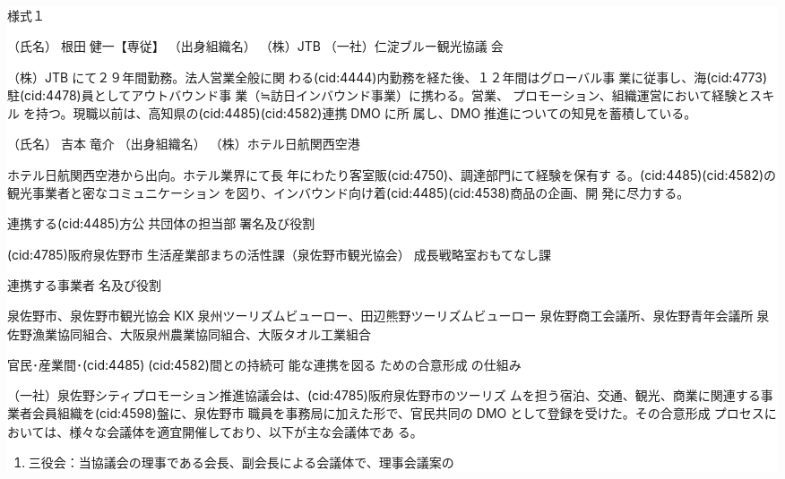 様式１

（氏名）
根田  健一【専従】
（出身組織名）
（株）JTB
（一社）仁淀ブルー観光協議
会

（株）JTB にて２９年間勤務。法人営業全般に関
わる(cid:4444)内勤務を経た後、１２年間はグローバル事
業に従事し、海(cid:4773)駐(cid:4478)員としてアウトバウンド事
業（≒訪日インバウンド事業）に携わる。営業、
プロモーション、組織運営において経験とスキル
を持つ。現職以前は、高知県の(cid:4485)(cid:4582)連携 DMO に所
属し、DMO 推進についての知見を蓄積している。

（氏名）
吉本  竜介
（出身組織名）
（株）ホテル日航関西空港

ホテル日航関西空港から出向。ホテル業界にて長
年にわたり客室販(cid:4750)、調達部門にて経験を保有す
る。(cid:4485)(cid:4582)の観光事業者と密なコミュニケーション
を図り、インバウンド向け着(cid:4485)(cid:4538)商品の企画、開
発に尽力する。

連携する(cid:4485)方公
共団体の担当部
署名及び役割

(cid:4785)阪府泉佐野市
生活産業部まちの活性課（泉佐野市観光協会）
成長戦略室おもてなし課

連携する事業者
名及び役割

泉佐野市、泉佐野市観光協会
KIX 泉州ツーリズムビューロー、田辺熊野ツーリズムビューロー
泉佐野商工会議所、泉佐野青年会議所
泉佐野漁業協同組合、大阪泉州農業協同組合、大阪タオル工業組合

官民･産業間･(cid:4485)
(cid:4582)間との持続可
能な連携を図る
ための合意形成
の仕組み

（一社）泉佐野シティプロモーション推進協議会は、(cid:4785)阪府泉佐野市のツーリズ
ムを担う宿泊、交通、観光、商業に関連する事業者会員組織を(cid:4598)盤に、泉佐野市
職員を事務局に加えた形で、官民共同の DMO として登録を受けた。その合意形成
プロセスにおいては、様々な会議体を適宜開催しており、以下が主な会議体であ
る。
1.  三役会：当協議会の理事である会長、副会長による会議体で、理事会議案の
